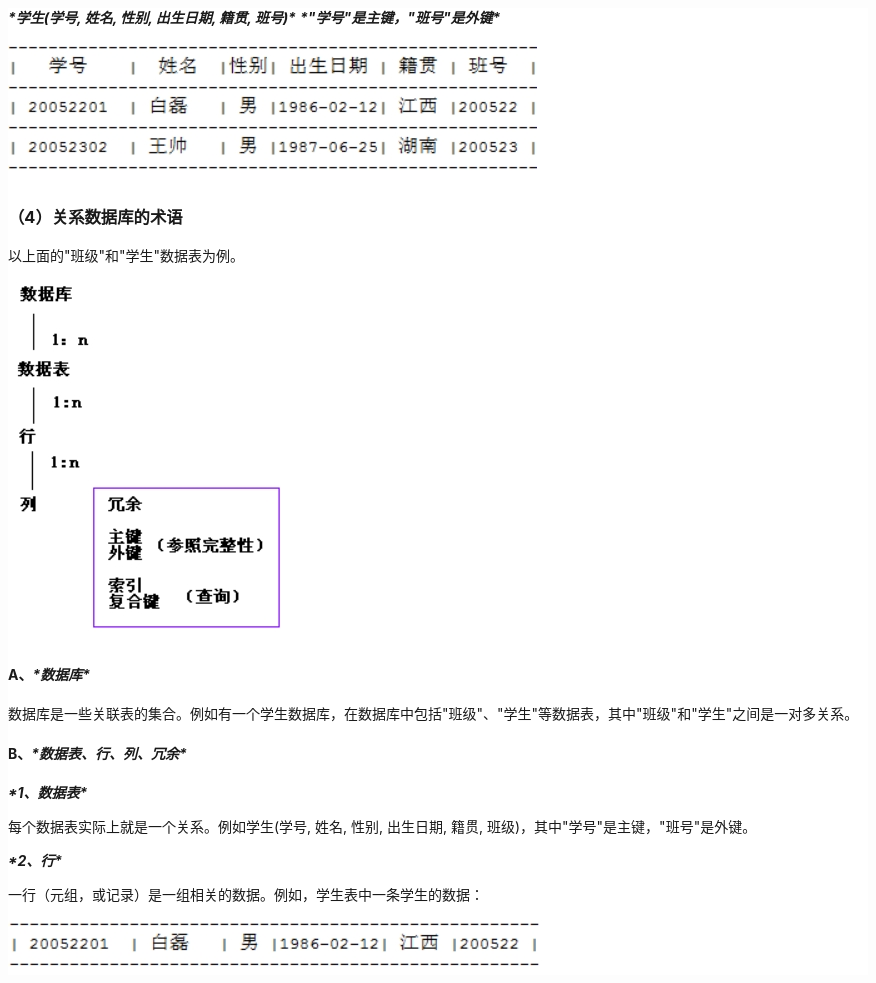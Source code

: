  

***\*学生(学号, 姓名, 性别, 出生日期, 籍贯, 班号)\****		***\*"学号"是主键，"班号"是外键\****

![img](./wps2.jpg) 

### **（4）关系数据库的术语**

以上面的"班级"和"学生"数据表为例。

![img](./wps3.jpg) 

#### **A、*****\*数据库\****

数据库是一些关联表的集合。例如有一个学生数据库，在数据库中包括"班级"、"学生"等数据表，其中"班级"和"学生"之间是一对多关系。

#### **B、*****\*数据表、行、列、冗余\****

***\*1、数据表\****

每个数据表实际上就是一个关系。例如学生(学号, 姓名, 性别, 出生日期, 籍贯, 班级)，其中"学号"是主键，"班号"是外键。

 

***\*2、行\****

一行（元组，或记录）是一组相关的数据。例如，学生表中一条学生的数据：

![img](./wps4.jpg) 
